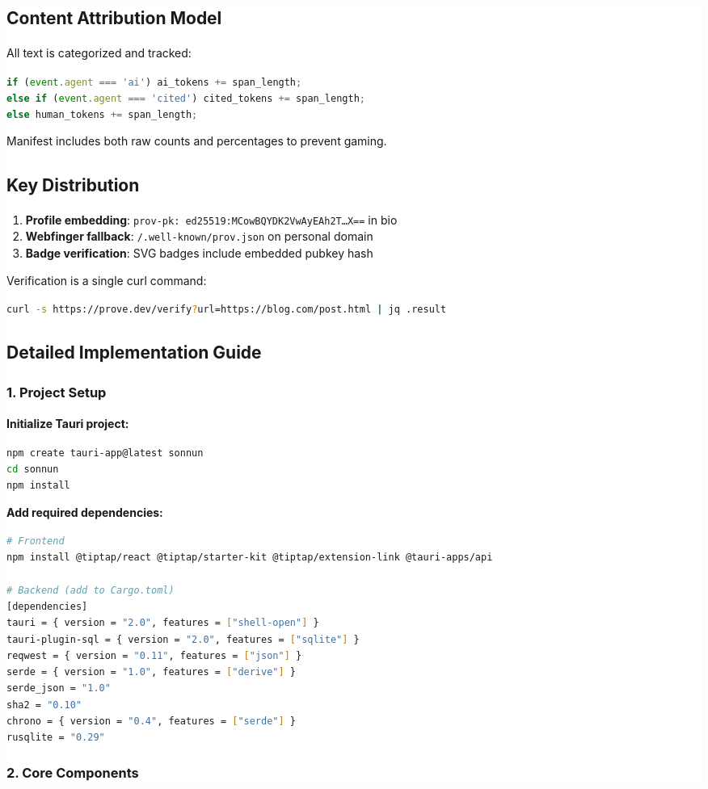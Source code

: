 ## Content Attribution Model

All text is categorized and tracked:

```typescript
if (event.agent === 'ai') ai_tokens += span_length;
else if (event.agent === 'cited') cited_tokens += span_length;
else human_tokens += span_length;
```

Manifest includes both raw counts and percentages to prevent gaming.

## Key Distribution

1. **Profile embedding**: `prov-pk: ed25519:MCowBQYDK2VwAyEAh2T…X==` in bio
2. **Webfinger fallback**: `/.well-known/prov.json` on personal domain
3. **Badge verification**: SVG badges include embedded pubkey hash

Verification is a single curl command:
```bash
curl -s https://prove.dev/verify?url=https://blog.com/post.html | jq .result
```

## Detailed Implementation Guide

### 1. Project Setup

**Initialize Tauri project:**
```bash
npm create tauri-app@latest sonnun
cd sonnun
npm install
```

**Add required dependencies:**
```bash
# Frontend
npm install @tiptap/react @tiptap/starter-kit @tiptap/extension-link @tauri-apps/api

# Backend (add to Cargo.toml)
[dependencies]
tauri = { version = "2.0", features = ["shell-open"] }
tauri-plugin-sql = { version = "2.0", features = ["sqlite"] }
reqwest = { version = "0.11", features = ["json"] }
serde = { version = "1.0", features = ["derive"] }
serde_json = "1.0"
sha2 = "0.10"
chrono = { version = "0.4", features = ["serde"] }
rusqlite = "0.29"
```

### 2. Core Components
